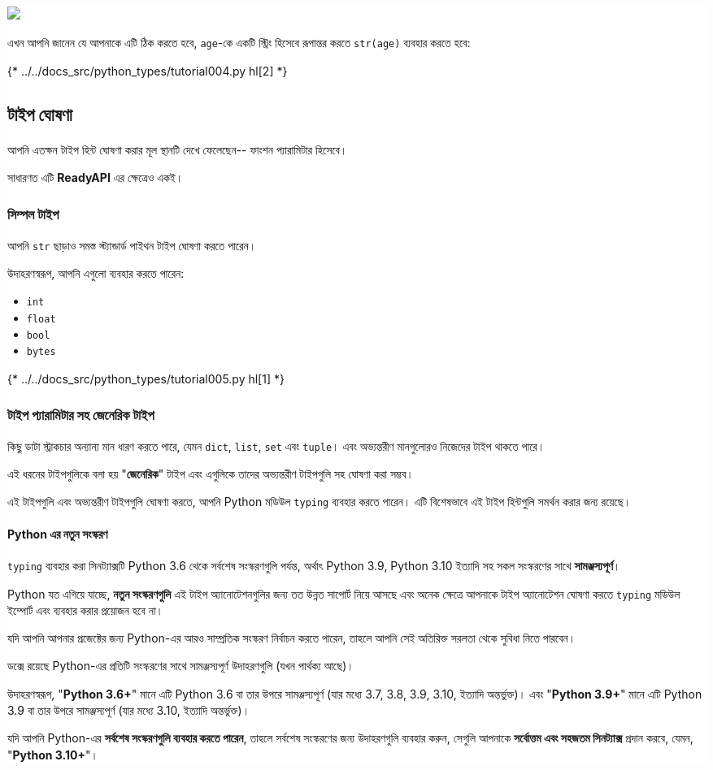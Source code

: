 <img src="/img/python-types/image04.png">

এখন আপনি জানেন যে আপনাকে এটি ঠিক করতে হবে, `age`-কে একটি স্ট্রিং হিসেবে রূপান্তর করতে `str(age)` ব্যবহার করতে হবে:

{* ../../docs_src/python_types/tutorial004.py hl[2] *}


## টাইপ ঘোষণা

আপনি এতক্ষন টাইপ হিন্ট ঘোষণা করার মূল স্থানটি দেখে ফেলেছেন-- ফাংশন প্যারামিটার হিসেবে।

সাধারণত এটি **ReadyAPI** এর ক্ষেত্রেও একই।

### সিম্পল টাইপ

আপনি `str` ছাড়াও সমস্ত স্ট্যান্ডার্ড পাইথন টাইপ ঘোষণা করতে পারেন।

উদাহরণস্বরূপ, আপনি এগুলো  ব্যবহার করতে পারেন:

* `int`
* `float`
* `bool`
* `bytes`

{* ../../docs_src/python_types/tutorial005.py hl[1] *}


### টাইপ প্যারামিটার সহ জেনেরিক টাইপ

কিছু ডাটা স্ট্রাকচার অন্যান্য মান ধারণ করতে পারে, যেমন `dict`, `list`, `set` এবং `tuple`। এবং অভ্যন্তরীণ মানগুলোরও নিজেদের টাইপ থাকতে পারে।

এই ধরনের টাইপগুলিকে বলা হয় "**জেনেরিক**" টাইপ এবং এগুলিকে তাদের অভ্যন্তরীণ টাইপগুলি সহ ঘোষণা করা সম্ভব।

এই টাইপগুলি এবং অভ্যন্তরীণ টাইপগুলি ঘোষণা করতে, আপনি Python মডিউল `typing` ব্যবহার করতে পারেন। এটি বিশেষভাবে এই টাইপ হিন্টগুলি সমর্থন করার জন্য রয়েছে।

#### Python এর নতুন সংস্করণ

`typing` ব্যবহার করা সিনট্যাক্সটি Python 3.6 থেকে সর্বশেষ সংস্করণগুলি পর্যন্ত, অর্থাৎ Python 3.9, Python 3.10 ইত্যাদি সহ সকল সংস্করণের সাথে **সামঞ্জস্যপূর্ণ**।

Python যত এগিয়ে যাচ্ছে, **নতুন সংস্করণগুলি** এই টাইপ অ্যানোটেশনগুলির জন্য তত উন্নত সাপোর্ট নিয়ে আসছে এবং অনেক ক্ষেত্রে আপনাকে টাইপ অ্যানোটেশন ঘোষণা করতে `typing` মডিউল ইম্পোর্ট এবং ব্যবহার করার প্রয়োজন হবে না।

যদি আপনি আপনার প্রজেক্টের জন্য Python-এর আরও সাম্প্রতিক সংস্করণ নির্বাচন করতে পারেন, তাহলে আপনি সেই অতিরিক্ত সরলতা থেকে সুবিধা নিতে পারবেন।

ডক্সে রয়েছে Python-এর প্রতিটি সংস্করণের সাথে সামঞ্জস্যপূর্ণ উদাহরণগুলি (যখন পার্থক্য আছে)।

উদাহরণস্বরূপ, "**Python 3.6+**" মানে এটি Python 3.6 বা তার উপরে সামঞ্জস্যপূর্ণ (যার মধ্যে 3.7, 3.8, 3.9, 3.10, ইত্যাদি অন্তর্ভুক্ত)। এবং "**Python 3.9+**" মানে এটি Python 3.9 বা তার উপরে সামঞ্জস্যপূর্ণ (যার মধ্যে 3.10, ইত্যাদি অন্তর্ভুক্ত)।

যদি আপনি Python-এর **সর্বশেষ সংস্করণগুলি ব্যবহার করতে পারেন**, তাহলে সর্বশেষ সংস্করণের জন্য উদাহরণগুলি ব্যবহার করুন, সেগুলি আপনাকে **সর্বোত্তম এবং সহজতম সিনট্যাক্স** প্রদান করবে, যেমন, "**Python 3.10+**"।
